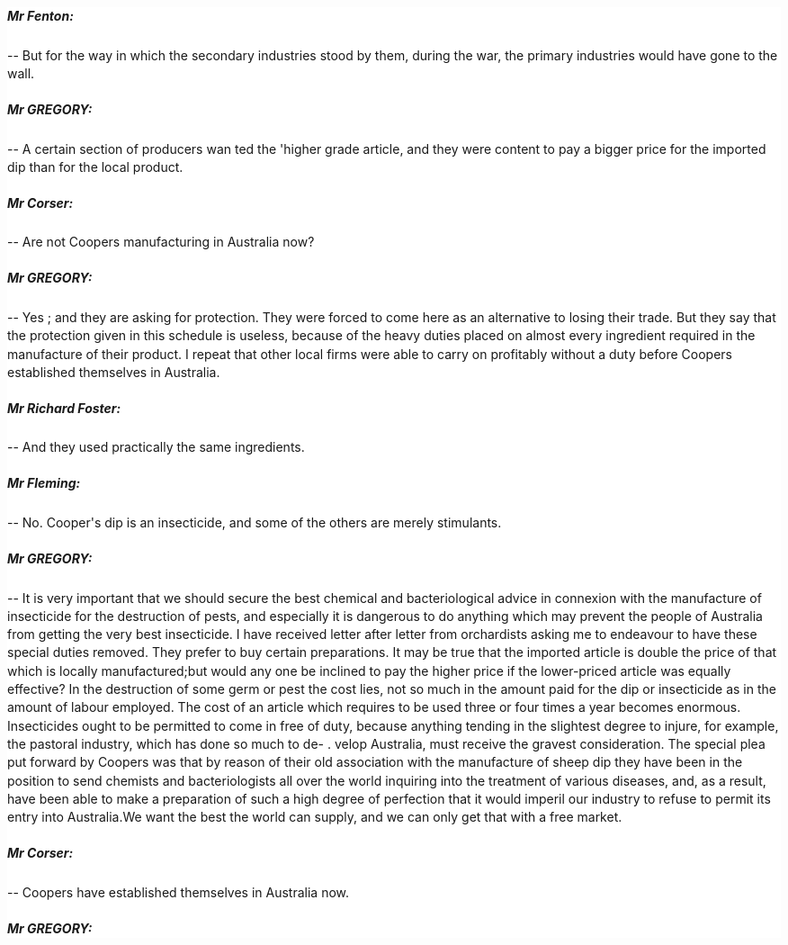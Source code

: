 ##### Mr Fenton:

--  But for the way in which the secondary industries stood by them, during the war, the primary industries would have gone to the wall. 

##### Mr GREGORY:

-- A certain section of producers wan ted the 'higher grade article, and they were content to pay a bigger price for the imported dip than for the local product. 

##### Mr Corser:

--  Are not Coopers manufacturing in Australia now? 

##### Mr GREGORY:

-- Yes ; and they are asking for protection. They were forced to come here as an alternative to losing their trade. But they say that the protection given in this schedule is useless, because of the heavy duties placed on almost every ingredient required in the manufacture of their product. I repeat that other local firms were able to carry on profitably without a duty before Coopers established themselves in Australia. 

##### Mr Richard Foster:

--  And they used practically the same ingredients. 

##### Mr Fleming:

--  No. Cooper's dip is an insecticide, and some of the others are merely stimulants. 

##### Mr GREGORY:

-- It is very important that we should secure the best chemical and bacteriological advice in connexion with the manufacture of insecticide for the destruction of pests, and especially it is dangerous to do anything which may prevent the people of Australia from getting the very best insecticide. I have received letter after letter from orchardists asking me to endeavour to have these special duties removed. They prefer to buy certain preparations. It may be true that the imported article is double the price of that which is locally manufactured;but would any one be inclined to pay the higher price if the lower-priced article was equally effective? In the destruction of some germ or pest the cost lies, not so much in the amount paid for the dip or insecticide as in the amount of labour employed. The cost of an article which requires to be used three or four times a year becomes enormous. Insecticides ought to be permitted to come in free of duty, because anything tending in the slightest degree to injure, for example, the pastoral industry, which has done so much to de- . velop Australia, must receive the gravest consideration. The special plea put forward by Coopers was that by reason of their old association with the manufacture of sheep dip they have been in the position to send chemists and bacteriologists all over the world inquiring into the treatment of various diseases, and, as a result, have been able to make a preparation of such a high degree of perfection that it would imperil our industry to refuse to permit its entry into Australia.We want the best the world can supply, and we can only get that with a free market. 

##### Mr Corser:

--  Coopers have established themselves in Australia now. 

##### Mr GREGORY:
